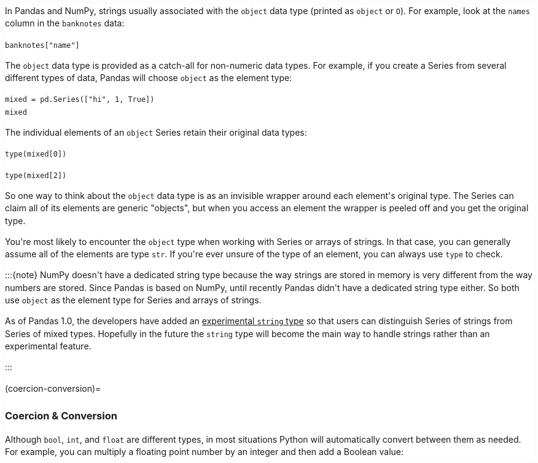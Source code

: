 In Pandas and NumPy, strings usually associated with the `object` data type
(printed as `object` or `O`). For example, look at the `names` column in the
`banknotes` data:

```{code-cell}
banknotes["name"]
```

The `object` data type is provided as a catch-all for non-numeric data
types. For example, if you create a Series from several different types of
data, Pandas will choose `object` as the element type:

```{code-cell}
mixed = pd.Series(["hi", 1, True])
mixed
```

The individual elements of an `object` Series retain their original data types:

```{code-cell}
type(mixed[0])
```

```{code-cell}
type(mixed[2])
```

So one way to think about the `object` data type is as an invisible wrapper
around each element's original type. The Series can claim all of its elements
are generic "objects", but when you access an element the wrapper is peeled off
and you get the original type.

You're most likely to encounter the `object` type when working with Series or
arrays of strings. In that case, you can generally assume all of the elements
are type `str`. If you're ever unsure of the type of an element, you can always
use `type` to check.

:::{note}
NumPy doesn't have a dedicated string type because the way strings are stored
in memory is very different from the way numbers are stored. Since Pandas is
based on NumPy, until recently Pandas didn't have a dedicated string type
either. So both use `object` as the element type for Series and arrays of
strings.

As of Pandas 1.0, the developers have added an [experimental `string`
type][pd-string] so that users can distinguish Series of strings from Series of
mixed types. Hopefully in the future the `string` type will become the main way
to handle strings rather than an experimental feature.

[pd-string]: https://pandas.pydata.org/pandas-docs/stable/user_guide/text.html
:::


(coercion-conversion)=
### Coercion & Conversion

Although `bool`, `int`, and `float` are different types, in most situations
Python will automatically convert between them as needed. For example, you can
multiply a floating point number by an integer and then add a Boolean value:
